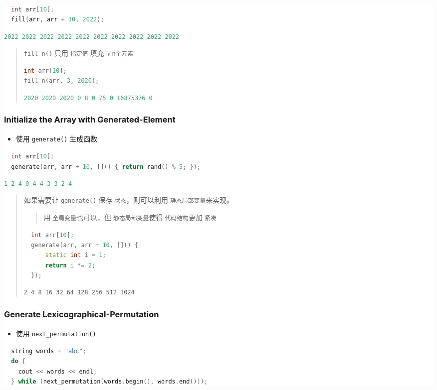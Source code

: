 ```cpp
  int arr[10];
  fill(arr, arr + 10, 2022);
```

```cpp
2022 2022 2022 2022 2022 2022 2022 2022 2022 2022
```

> `fill_n()` 只用 `指定值` 填充 `前n个元素`
> 
> ```cpp
> int arr[10];
> fill_n(arr, 3, 2020);
> ```
> 
> ```cpp
> 2020 2020 2020 0 8 0 75 0 16875376 0
> ```

### Initialize the Array with Generated-Element

*   使用 `generate()` 生成函数

```cpp
  int arr[10];
  generate(arr, arr + 10, []() { return rand() % 5; });
```

```cpp
1 2 4 0 4 4 3 3 2 4
```

> 如果需要让 `generate()` 保存 `状态`，则可以利用 `静态局部变量`来实现。
> 
> > 用 `全局变量`也可以，但 `静态局部变量`使得 `代码结构`更加 `紧凑`
> 
> ```cpp
>   int arr[10];
>   generate(arr, arr + 10, []() {
>       static int i = 1;
>       return i *= 2;
>   });
> ```
> 
> ```
> 2 4 8 16 32 64 128 256 512 1024
> ```

### Generate Lexicographical-Permutation

*   使用 `next_permutation()`

```cpp
  string words = "abc";
  do {
    cout << words << endl;
  } while (next_permutation(words.begin(), words.end()));
```
